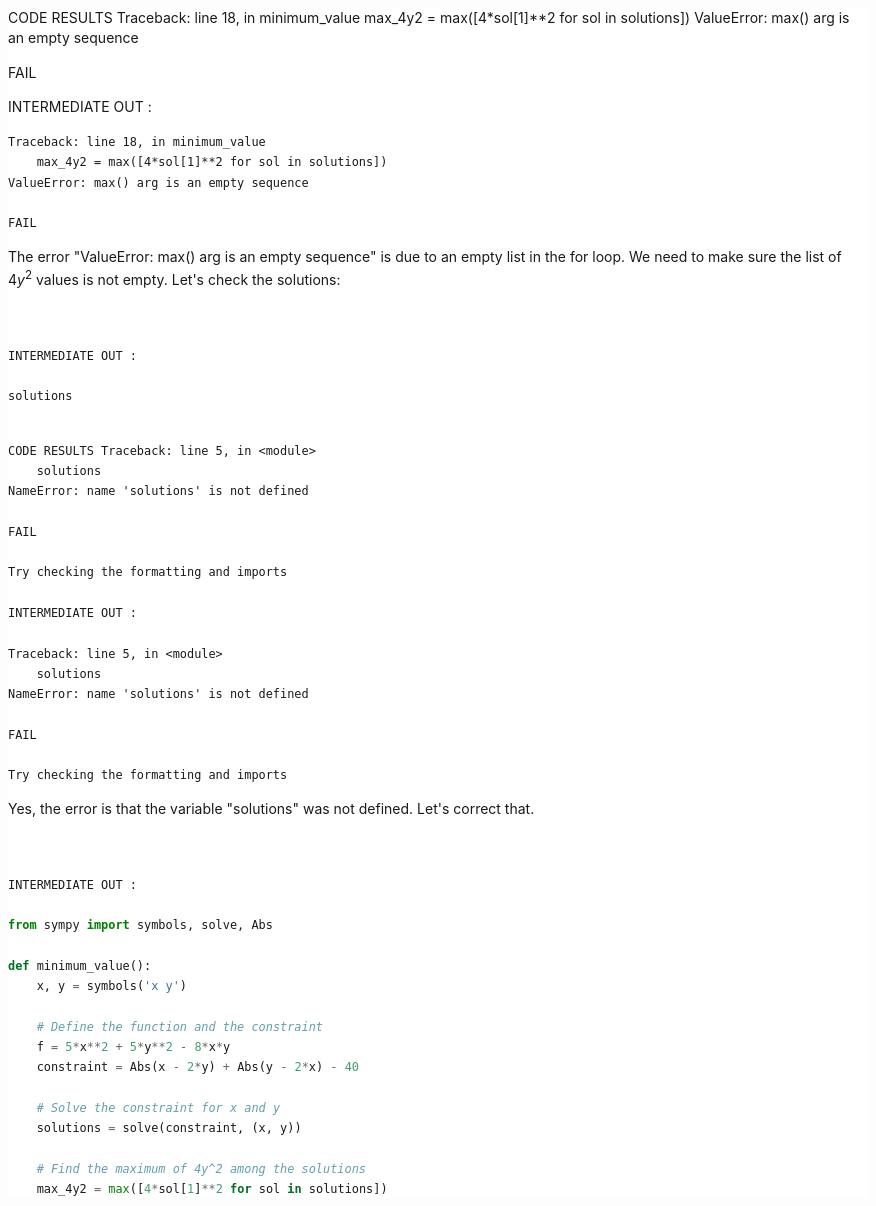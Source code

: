 CODE RESULTS Traceback: line 18, in minimum_value
    max_4y2 = max([4*sol[1]**2 for sol in solutions])
ValueError: max() arg is an empty sequence

FAIL


INTERMEDIATE OUT :
```output
Traceback: line 18, in minimum_value
    max_4y2 = max([4*sol[1]**2 for sol in solutions])
ValueError: max() arg is an empty sequence

FAIL

```
The error "ValueError: max() arg is an empty sequence" is due to an empty list in the for loop. We need to make sure the list of $4y^2$ values is not empty. Let's check the solutions:

```python


INTERMEDIATE OUT :

solutions
```
```output

CODE RESULTS Traceback: line 5, in <module>
    solutions
NameError: name 'solutions' is not defined

FAIL

Try checking the formatting and imports

INTERMEDIATE OUT :

Traceback: line 5, in <module>
    solutions
NameError: name 'solutions' is not defined

FAIL

Try checking the formatting and imports
```
Yes, the error is that the variable "solutions" was not defined. Let's correct that.

```python


INTERMEDIATE OUT :

from sympy import symbols, solve, Abs

def minimum_value():
    x, y = symbols('x y')

    # Define the function and the constraint
    f = 5*x**2 + 5*y**2 - 8*x*y
    constraint = Abs(x - 2*y) + Abs(y - 2*x) - 40

    # Solve the constraint for x and y
    solutions = solve(constraint, (x, y))

    # Find the maximum of 4y^2 among the solutions
    max_4y2 = max([4*sol[1]**2 for sol in solutions])
```